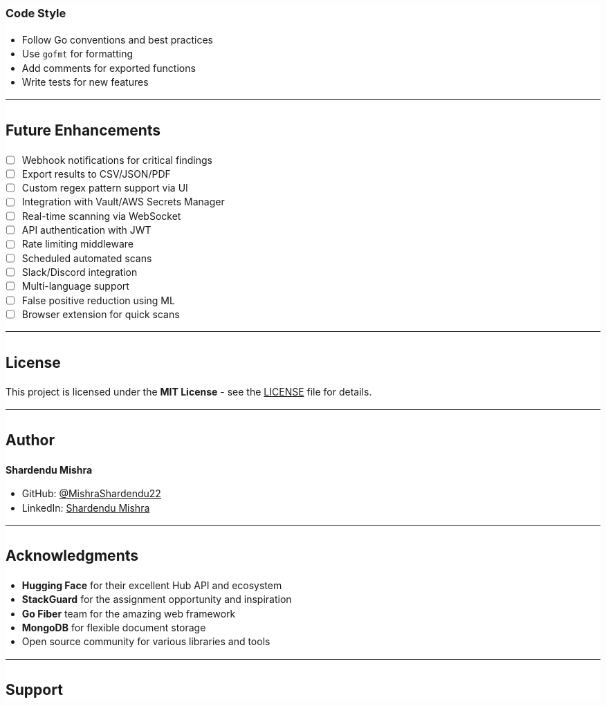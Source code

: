 ### Code Style

- Follow Go conventions and best practices
- Use `gofmt` for formatting
- Add comments for exported functions
- Write tests for new features

---

## Future Enhancements

- [ ] Webhook notifications for critical findings
- [ ] Export results to CSV/JSON/PDF
- [ ] Custom regex pattern support via UI
- [ ] Integration with Vault/AWS Secrets Manager
- [ ] Real-time scanning via WebSocket
- [ ] API authentication with JWT
- [ ] Rate limiting middleware
- [ ] Scheduled automated scans
- [ ] Slack/Discord integration
- [ ] Multi-language support
- [ ] False positive reduction using ML
- [ ] Browser extension for quick scans

---

## License

This project is licensed under the **MIT License** - see the [LICENSE](LICENSE) file for details.

---

## Author

**Shardendu Mishra**

- GitHub: [@MishraShardendu22](https://github.com/MishraShardendu22)
- LinkedIn: [Shardendu Mishra](https://linkedin.com/in/shardendu-mishra)

---

## Acknowledgments

- **Hugging Face** for their excellent Hub API and ecosystem
- **StackGuard** for the assignment opportunity and inspiration
- **Go Fiber** team for the amazing web framework
- **MongoDB** for flexible document storage
- Open source community for various libraries and tools

---

## Support
